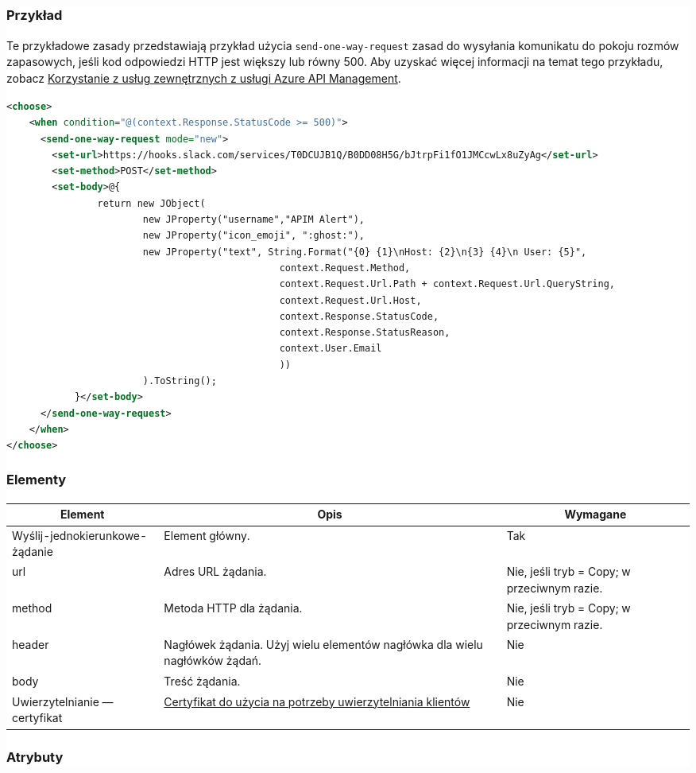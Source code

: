 ### <a name="example"></a>Przykład

Te przykładowe zasady przedstawiają przykład użycia `send-one-way-request` zasad do wysyłania komunikatu do pokoju rozmów zapasowych, jeśli kod odpowiedzi HTTP jest większy lub równy 500. Aby uzyskać więcej informacji na temat tego przykładu, zobacz [Korzystanie z usług zewnętrznych z usługi Azure API Management](./api-management-sample-send-request.md).

```xml
<choose>
    <when condition="@(context.Response.StatusCode >= 500)">
      <send-one-way-request mode="new">
        <set-url>https://hooks.slack.com/services/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</set-url>
        <set-method>POST</set-method>
        <set-body>@{
                return new JObject(
                        new JProperty("username","APIM Alert"),
                        new JProperty("icon_emoji", ":ghost:"),
                        new JProperty("text", String.Format("{0} {1}\nHost: {2}\n{3} {4}\n User: {5}",
                                                context.Request.Method,
                                                context.Request.Url.Path + context.Request.Url.QueryString,
                                                context.Request.Url.Host,
                                                context.Response.StatusCode,
                                                context.Response.StatusReason,
                                                context.User.Email
                                                ))
                        ).ToString();
            }</set-body>
      </send-one-way-request>
    </when>
</choose>

```

### <a name="elements"></a>Elementy

| Element                    | Opis                                                                                                 | Wymagane                        |
| -------------------------- | ----------------------------------------------------------------------------------------------------------- | ------------------------------- |
| Wyślij-jednokierunkowe-żądanie       | Element główny.                                                                                               | Tak                             |
| url                        | Adres URL żądania.                                                                                     | Nie, jeśli tryb = Copy; w przeciwnym razie. |
| method                     | Metoda HTTP dla żądania.                                                                            | Nie, jeśli tryb = Copy; w przeciwnym razie. |
| header                     | Nagłówek żądania. Użyj wielu elementów nagłówka dla wielu nagłówków żądań.                                  | Nie                              |
| body                       | Treść żądania.                                                                                           | Nie                              |
| Uwierzytelnianie — certyfikat | [Certyfikat do użycia na potrzeby uwierzytelniania klientów](api-management-authentication-policies.md#ClientCertificate) | Nie                              |

### <a name="attributes"></a>Atrybuty
